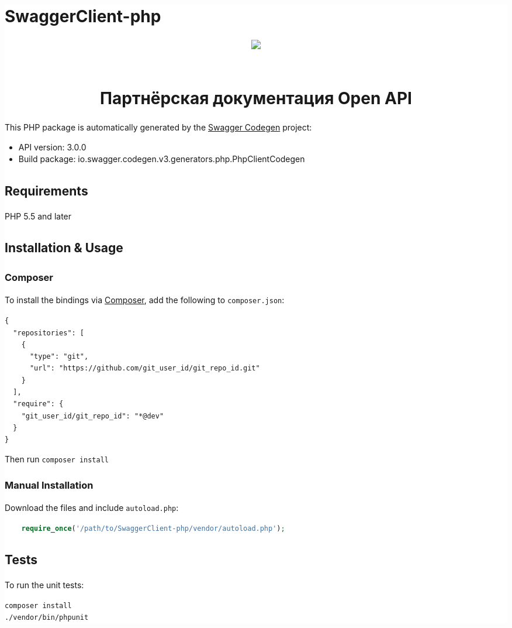 # SwaggerClient-php
<center>                         <img src=\"https://img.cdn.level.travel/assets/logo/vector-58a947fae5d47fa53329be95ff9cff853e8889f70ac61fc2d2b6572a5998330e.svg\">                         <br><br>                         <h1>Партнёрская документация Open API</h1>                       </center>

This PHP package is automatically generated by the [Swagger Codegen](https://github.com/swagger-api/swagger-codegen) project:

- API version: 3.0.0
- Build package: io.swagger.codegen.v3.generators.php.PhpClientCodegen

## Requirements

PHP 5.5 and later

## Installation & Usage
### Composer

To install the bindings via [Composer](http://getcomposer.org/), add the following to `composer.json`:

```
{
  "repositories": [
    {
      "type": "git",
      "url": "https://github.com/git_user_id/git_repo_id.git"
    }
  ],
  "require": {
    "git_user_id/git_repo_id": "*@dev"
  }
}
```

Then run `composer install`

### Manual Installation

Download the files and include `autoload.php`:

```php
    require_once('/path/to/SwaggerClient-php/vendor/autoload.php');
```

## Tests

To run the unit tests:

```
composer install
./vendor/bin/phpunit
```
